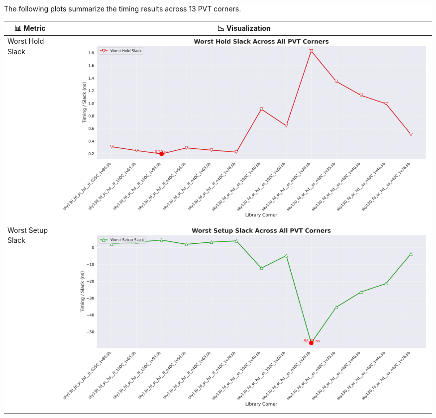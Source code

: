 The following plots summarize the timing results across 13 PVT corners.

| 📊 **Metric**              | 📉 **Visualization**                      |
| -------------------------- | ----------------------------------------- |
| Worst Hold Slack           | ![Alt Text](Images/Worst_Hold_Slack.png)  |
| Worst Setup Slack          | ![Alt Text](Images/Worst_Setup_Slack.png) |